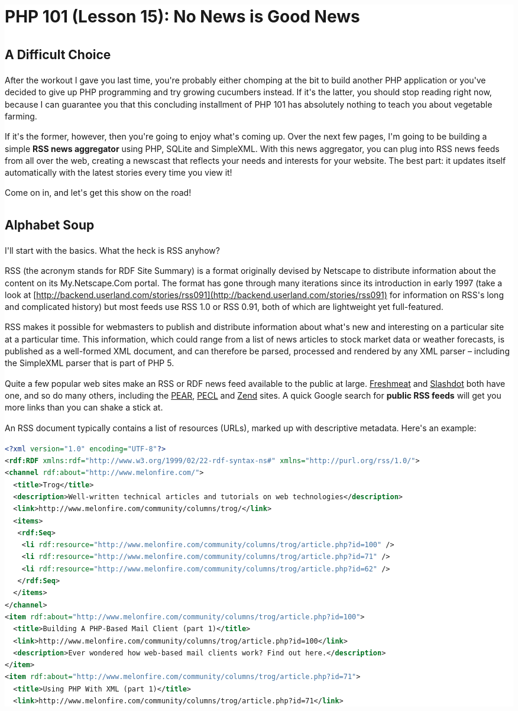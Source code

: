 # PHP 101 (Lesson 15): No News is Good News

## A Difficult Choice

After the workout I gave you last time, you're probably either chomping at the bit to build another PHP application or you've decided to give up PHP programming and try growing cucumbers instead. If it's the latter, you should stop reading right now, because I can guarantee you that this concluding installment of PHP 101 has absolutely nothing to teach you about vegetable farming.

If it's the former, however, then you're going to enjoy what's coming up. Over the next few pages, I'm going to be building a simple **RSS news aggregator** using PHP, SQLite and SimpleXML. With this news aggregator, you can plug into RSS news feeds from all over the web, creating a newscast that reflects your needs and interests for your website. The best part: it updates itself automatically with the latest stories every time you view it!

Come on in, and let's get this show on the road!

## Alphabet Soup

I'll start with the basics. What the heck is RSS anyhow?

RSS (the acronym stands for RDF Site Summary) is a format originally devised by Netscape to distribute information about the content on its My.Netscape.Com portal. The format has gone through many iterations since its introduction in early 1997 (take a look at [http://backend.userland.com/stories/rss091](http://backend.userland.com/stories/rss091) for information on RSS's long and complicated history) but most feeds use RSS 1.0 or RSS 0.91, both of which are lightweight yet full-featured.

RSS makes it possible for webmasters to publish and distribute information about what's new and interesting on a particular site at a particular time. This information, which could range from a list of news articles to stock market data or weather forecasts, is published as a well-formed XML document, and can therefore be parsed, processed and rendered by any XML parser – including the SimpleXML parser that is part of PHP 5.

Quite a few popular web sites make an RSS or RDF news feed available to the public at large. [Freshmeat](http://www.freshmeat.net/) and [Slashdot](http://www.slashdot.org/slashdot.rdf) both have one, and so do many others, including the [PEAR](http://pear.php.net/feeds/), [PECL](http://pecl.php.net/feeds/) and [Zend](http://www.zend.com/zend_rss.php) sites. A quick Google search for **public RSS feeds** will get you more links than you can shake a stick at.

An RSS document typically contains a list of resources (URLs), marked up with descriptive metadata. Here's an example:

```xml
<?xml version="1.0" encoding="UTF-8"?>
<rdf:RDF xmlns:rdf="http://www.w3.org/1999/02/22-rdf-syntax-ns#" xmlns="http://purl.org/rss/1.0/">
<channel rdf:about="http://www.melonfire.com/">
  <title>Trog</title>
  <description>Well-written technical articles and tutorials on web technologies</description>
  <link>http://www.melonfire.com/community/columns/trog/</link>
  <items>
   <rdf:Seq>
    <li rdf:resource="http://www.melonfire.com/community/columns/trog/article.php?id=100" />
    <li rdf:resource="http://www.melonfire.com/community/columns/trog/article.php?id=71" />
    <li rdf:resource="http://www.melonfire.com/community/columns/trog/article.php?id=62" />
   </rdf:Seq>
  </items>
</channel>
<item rdf:about="http://www.melonfire.com/community/columns/trog/article.php?id=100">
  <title>Building A PHP-Based Mail Client (part 1)</title>
  <link>http://www.melonfire.com/community/columns/trog/article.php?id=100</link>
  <description>Ever wondered how web-based mail clients work? Find out here.</description>
</item>
<item rdf:about="http://www.melonfire.com/community/columns/trog/article.php?id=71">
  <title>Using PHP With XML (part 1)</title>
  <link>http://www.melonfire.com/community/columns/trog/article.php?id=71</link>
```